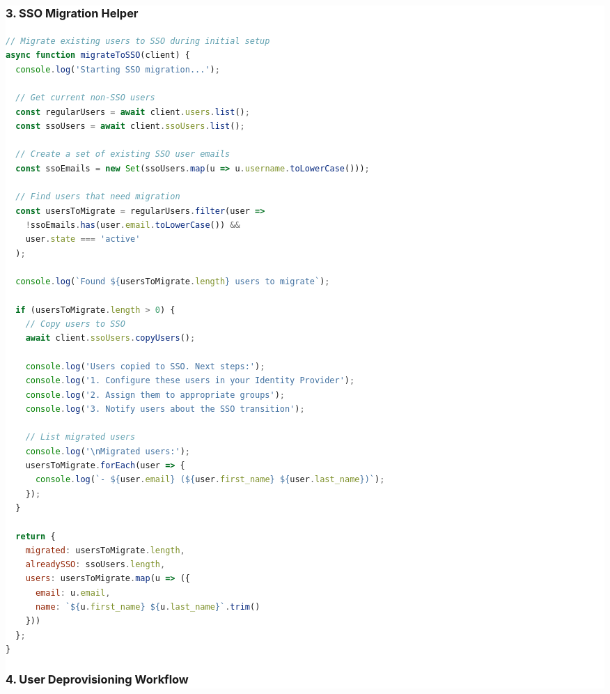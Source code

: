 ### 3. SSO Migration Helper

```javascript
// Migrate existing users to SSO during initial setup
async function migrateToSSO(client) {
  console.log('Starting SSO migration...');
  
  // Get current non-SSO users
  const regularUsers = await client.users.list();
  const ssoUsers = await client.ssoUsers.list();
  
  // Create a set of existing SSO user emails
  const ssoEmails = new Set(ssoUsers.map(u => u.username.toLowerCase()));
  
  // Find users that need migration
  const usersToMigrate = regularUsers.filter(user => 
    !ssoEmails.has(user.email.toLowerCase()) && 
    user.state === 'active'
  );
  
  console.log(`Found ${usersToMigrate.length} users to migrate`);
  
  if (usersToMigrate.length > 0) {
    // Copy users to SSO
    await client.ssoUsers.copyUsers();
    
    console.log('Users copied to SSO. Next steps:');
    console.log('1. Configure these users in your Identity Provider');
    console.log('2. Assign them to appropriate groups');
    console.log('3. Notify users about the SSO transition');
    
    // List migrated users
    console.log('\nMigrated users:');
    usersToMigrate.forEach(user => {
      console.log(`- ${user.email} (${user.first_name} ${user.last_name})`);
    });
  }
  
  return {
    migrated: usersToMigrate.length,
    alreadySSO: ssoUsers.length,
    users: usersToMigrate.map(u => ({
      email: u.email,
      name: `${u.first_name} ${u.last_name}`.trim()
    }))
  };
}
```

### 4. User Deprovisioning Workflow
